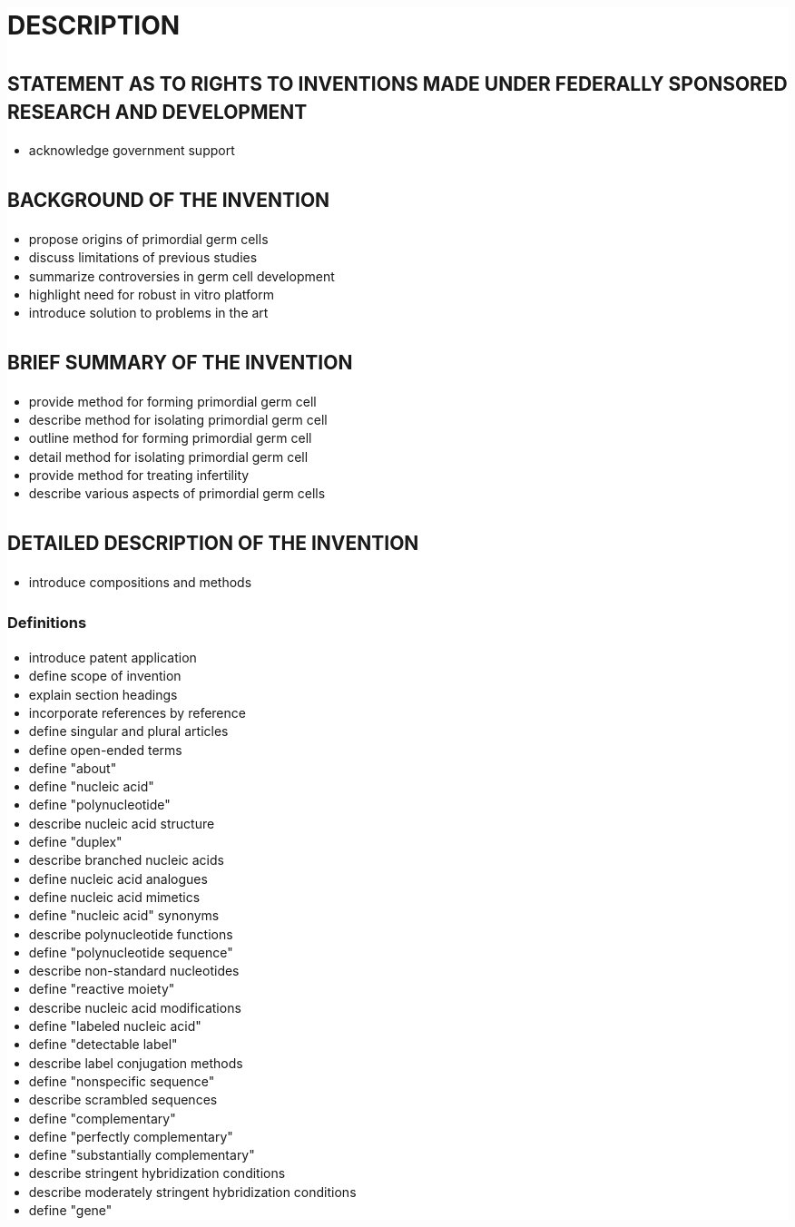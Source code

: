 # DESCRIPTION

## STATEMENT AS TO RIGHTS TO INVENTIONS MADE UNDER FEDERALLY SPONSORED RESEARCH AND DEVELOPMENT

- acknowledge government support

## BACKGROUND OF THE INVENTION

- propose origins of primordial germ cells
- discuss limitations of previous studies
- summarize controversies in germ cell development
- highlight need for robust in vitro platform
- introduce solution to problems in the art

## BRIEF SUMMARY OF THE INVENTION

- provide method for forming primordial germ cell
- describe method for isolating primordial germ cell
- outline method for forming primordial germ cell
- detail method for isolating primordial germ cell
- provide method for treating infertility
- describe various aspects of primordial germ cells

## DETAILED DESCRIPTION OF THE INVENTION

- introduce compositions and methods

### Definitions

- introduce patent application
- define scope of invention
- explain section headings
- incorporate references by reference
- define singular and plural articles
- define open-ended terms
- define "about"
- define "nucleic acid"
- define "polynucleotide"
- describe nucleic acid structure
- define "duplex"
- describe branched nucleic acids
- define nucleic acid analogues
- define nucleic acid mimetics
- define "nucleic acid" synonyms
- describe polynucleotide functions
- define "polynucleotide sequence"
- describe non-standard nucleotides
- define "reactive moiety"
- describe nucleic acid modifications
- define "labeled nucleic acid"
- define "detectable label"
- describe label conjugation methods
- define "nonspecific sequence"
- describe scrambled sequences
- define "complementary"
- define "perfectly complementary"
- define "substantially complementary"
- describe stringent hybridization conditions
- describe moderately stringent hybridization conditions
- define "gene"